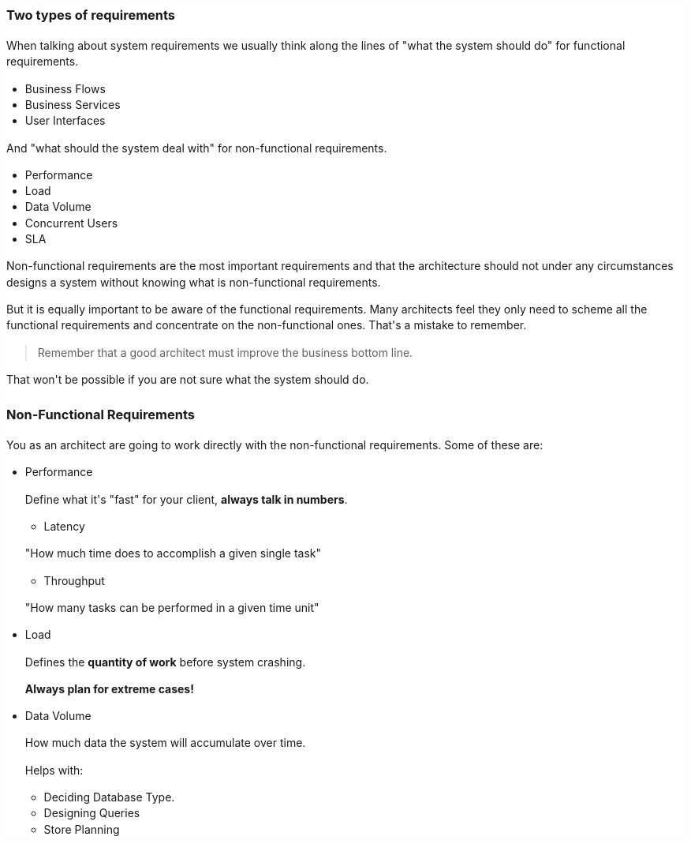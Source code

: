 ### Two types of requirements

When talking about system requirements we usually think along the lines of 
"what the system should do" for functional requirements.
* Business Flows
* Business Services
* User Interfaces

And "what should the system deal with" for non-functional requirements.
* Performance
* Load
* Data Volume
* Concurrent Users
* SLA

Non-functional requirements are the most important requirements and that the architecture
should not under any circumstances designs a system without knowing what is non-functional 
requirements.

But it is equally important to be aware of the functional requirements. Many architects feel 
they only need to scheme all the functional requirements and concentrate on the non-functional ones.
That's a mistake to remember.

> Remember that a good architect must improve the business bottom line.

That won't be possible if you are not sure what the system should do.

### Non-Functional Requirements

You as an architect are going to work directly with the non-functional requirements.
Some of these are:

* Performance
  
  Define what it's "fast" for your client, **always talk in numbers**.
  * Latency

  "How much time does to accomplish a given single task"
  * Throughput
  
  "How many tasks can be performed in a given time unit"
  
* Load
  
  Defines the **quantity of work** before system crashing.

  **Always plan for extreme cases!**
  
* Data Volume

  How much data the system will accumulate over time.

  Helps with:
  * Deciding Database Type.
  * Designing Queries
  * Store Planning
  